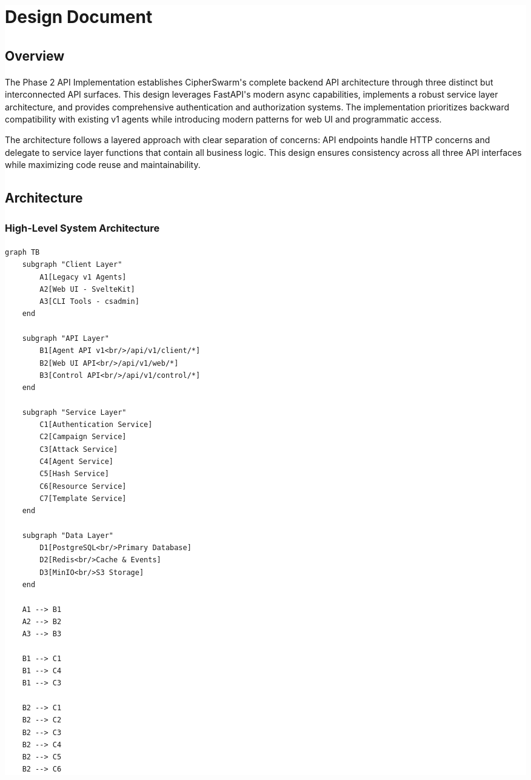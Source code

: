 # Design Document

## Overview

The Phase 2 API Implementation establishes CipherSwarm's complete backend API architecture through three distinct but interconnected API surfaces. This design leverages FastAPI's modern async capabilities, implements a robust service layer architecture, and provides comprehensive authentication and authorization systems. The implementation prioritizes backward compatibility with existing v1 agents while introducing modern patterns for web UI and programmatic access.

The architecture follows a layered approach with clear separation of concerns: API endpoints handle HTTP concerns and delegate to service layer functions that contain all business logic. This design ensures consistency across all three API interfaces while maximizing code reuse and maintainability.

## Architecture

### High-Level System Architecture

```mermaid
graph TB
    subgraph "Client Layer"
        A1[Legacy v1 Agents]
        A2[Web UI - SvelteKit]
        A3[CLI Tools - csadmin]
    end
    
    subgraph "API Layer"
        B1[Agent API v1<br/>/api/v1/client/*]
        B2[Web UI API<br/>/api/v1/web/*]
        B3[Control API<br/>/api/v1/control/*]
    end
    
    subgraph "Service Layer"
        C1[Authentication Service]
        C2[Campaign Service]
        C3[Attack Service]
        C4[Agent Service]
        C5[Hash Service]
        C6[Resource Service]
        C7[Template Service]
    end
    
    subgraph "Data Layer"
        D1[PostgreSQL<br/>Primary Database]
        D2[Redis<br/>Cache & Events]
        D3[MinIO<br/>S3 Storage]
    end
    
    A1 --> B1
    A2 --> B2
    A3 --> B3
    
    B1 --> C1
    B1 --> C4
    B1 --> C3
    
    B2 --> C1
    B2 --> C2
    B2 --> C3
    B2 --> C4
    B2 --> C5
    B2 --> C6
```
